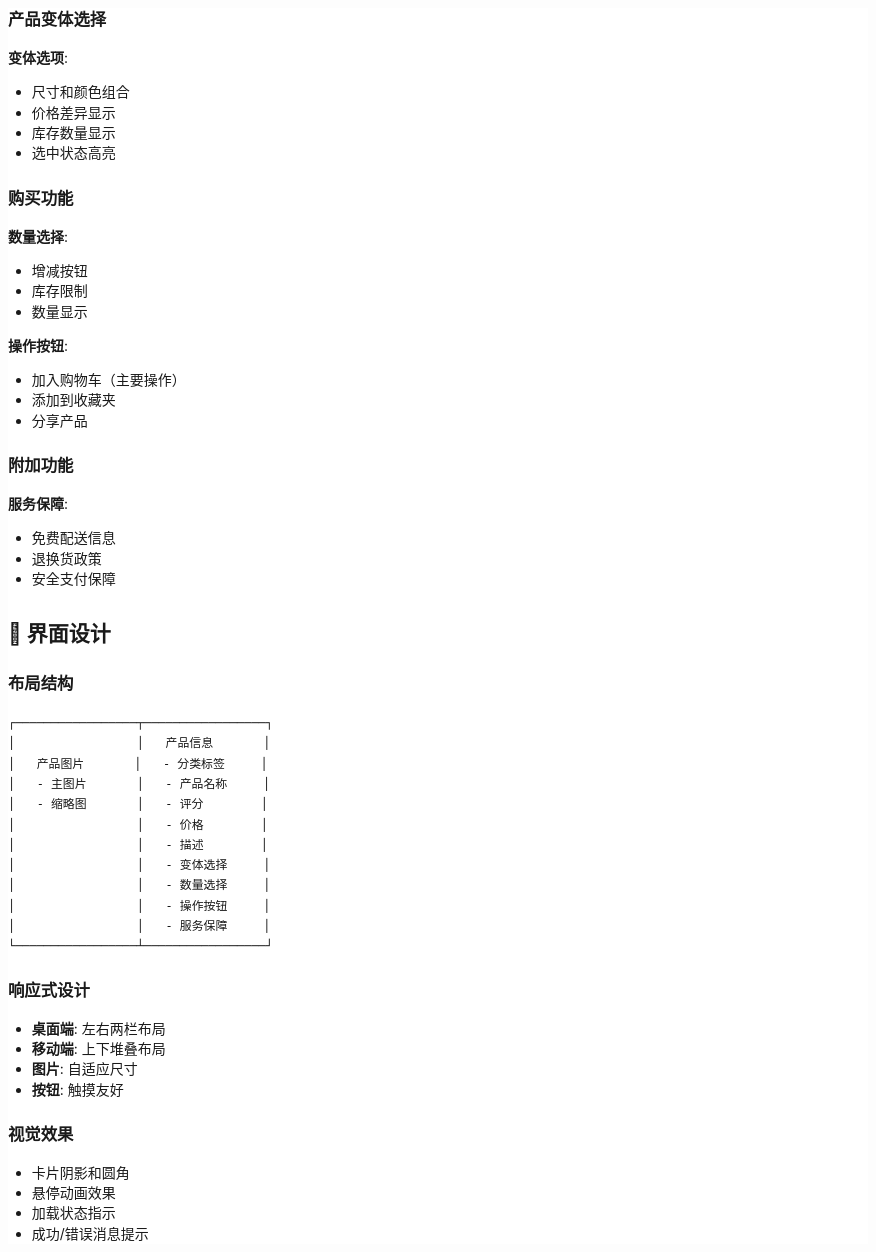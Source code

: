 ### 产品变体选择
**变体选项**:
- 尺寸和颜色组合
- 价格差异显示
- 库存数量显示
- 选中状态高亮

### 购买功能
**数量选择**:
- 增减按钮
- 库存限制
- 数量显示

**操作按钮**:
- 加入购物车（主要操作）
- 添加到收藏夹
- 分享产品

### 附加功能
**服务保障**:
- 免费配送信息
- 退换货政策
- 安全支付保障

## 🎨 界面设计

### 布局结构
```
┌─────────────────┬─────────────────┐
│                 │   产品信息       │
│   产品图片       │   - 分类标签     │
│   - 主图片       │   - 产品名称     │
│   - 缩略图       │   - 评分        │
│                 │   - 价格        │
│                 │   - 描述        │
│                 │   - 变体选择     │
│                 │   - 数量选择     │
│                 │   - 操作按钮     │
│                 │   - 服务保障     │
└─────────────────┴─────────────────┘
```

### 响应式设计
- **桌面端**: 左右两栏布局
- **移动端**: 上下堆叠布局
- **图片**: 自适应尺寸
- **按钮**: 触摸友好

### 视觉效果
- 卡片阴影和圆角
- 悬停动画效果
- 加载状态指示
- 成功/错误消息提示
